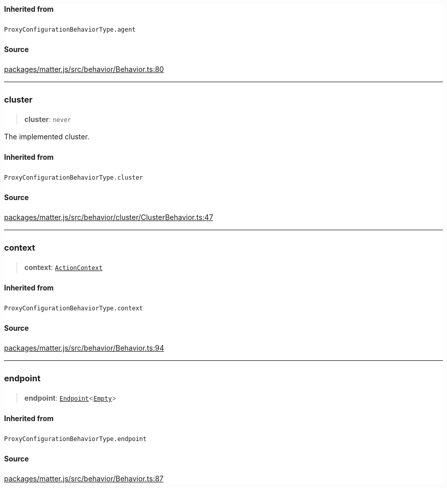 #### Inherited from

`ProxyConfigurationBehaviorType.agent`

#### Source

[packages/matter.js/src/behavior/Behavior.ts:80](https://github.com/project-chip/matter.js/blob/7a8cbb56b87d4ccf34bec5a9a95ab40a1711324f/packages/matter.js/src/behavior/Behavior.ts#L80)

***

### cluster

> **cluster**: `never`

The implemented cluster.

#### Inherited from

`ProxyConfigurationBehaviorType.cluster`

#### Source

[packages/matter.js/src/behavior/cluster/ClusterBehavior.ts:47](https://github.com/project-chip/matter.js/blob/7a8cbb56b87d4ccf34bec5a9a95ab40a1711324f/packages/matter.js/src/behavior/cluster/ClusterBehavior.ts#L47)

***

### context

> **context**: [`ActionContext`](../../../../cluster/export/-internal-/interfaces/ActionContext.md)

#### Inherited from

`ProxyConfigurationBehaviorType.context`

#### Source

[packages/matter.js/src/behavior/Behavior.ts:94](https://github.com/project-chip/matter.js/blob/7a8cbb56b87d4ccf34bec5a9a95ab40a1711324f/packages/matter.js/src/behavior/Behavior.ts#L94)

***

### endpoint

> **endpoint**: [`Endpoint`](../../../../../endpoint/export/classes/Endpoint.md)\<[`Empty`](../../../../cluster/export/-internal-/interfaces/Empty.md)\>

#### Inherited from

`ProxyConfigurationBehaviorType.endpoint`

#### Source

[packages/matter.js/src/behavior/Behavior.ts:87](https://github.com/project-chip/matter.js/blob/7a8cbb56b87d4ccf34bec5a9a95ab40a1711324f/packages/matter.js/src/behavior/Behavior.ts#L87)
